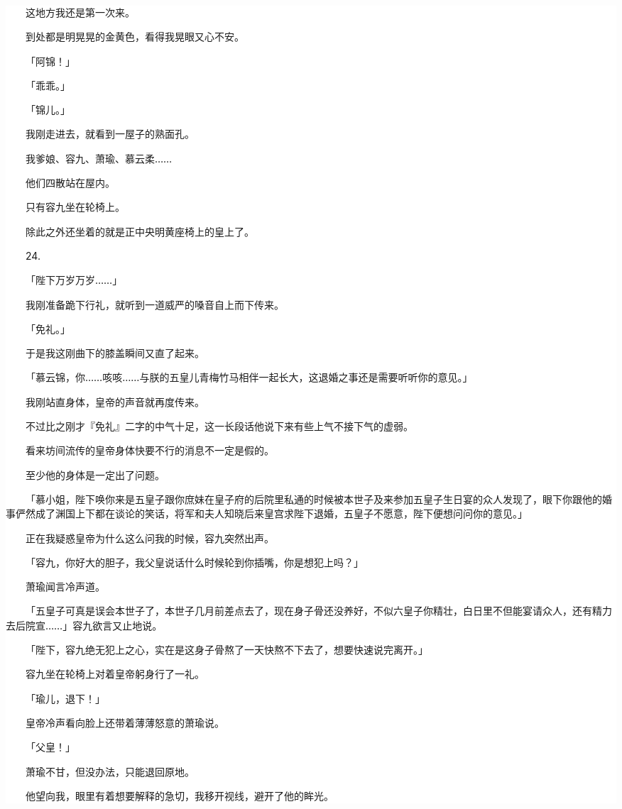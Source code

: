&emsp;&emsp;这地方我还是第一次来。  
  
&emsp;&emsp;到处都是明晃晃的金黄色，看得我晃眼又心不安。  
  
&emsp;&emsp;「阿锦！」  
  
&emsp;&emsp;「乖乖。」  
  
&emsp;&emsp;「锦儿。」  
  
&emsp;&emsp;我刚走进去，就看到一屋子的熟面孔。  
  
&emsp;&emsp;我爹娘、容九、萧瑜、慕云柔……  
  
&emsp;&emsp;他们四散站在屋内。  
  
&emsp;&emsp;只有容九坐在轮椅上。  
  
&emsp;&emsp;除此之外还坐着的就是正中央明黄座椅上的皇上了。  
  
&emsp;&emsp;24.  
  
&emsp;&emsp;「陛下万岁万岁……」  
  
&emsp;&emsp;我刚准备跪下行礼，就听到一道威严的嗓音自上而下传来。  
  
&emsp;&emsp;「免礼。」  
  
&emsp;&emsp;于是我这刚曲下的膝盖瞬间又直了起来。  
  
&emsp;&emsp;「慕云锦，你……咳咳……与朕的五皇儿青梅竹马相伴一起长大，这退婚之事还是需要听听你的意见。」  
  
&emsp;&emsp;我刚站直身体，皇帝的声音就再度传来。  
  
&emsp;&emsp;不过比之刚才『免礼』二字的中气十足，这一长段话他说下来有些上气不接下气的虚弱。  
  
&emsp;&emsp;看来坊间流传的皇帝身体快要不行的消息不一定是假的。  
  
&emsp;&emsp;至少他的身体是一定出了问题。  
  
&emsp;&emsp;「慕小姐，陛下唤你来是五皇子跟你庶妹在皇子府的后院里私通的时候被本世子及来参加五皇子生日宴的众人发现了，眼下你跟他的婚事俨然成了渊国上下都在谈论的笑话，将军和夫人知晓后来皇宫求陛下退婚，五皇子不愿意，陛下便想问问你的意见。」  
  
&emsp;&emsp;正在我疑惑皇帝为什么这么问我的时候，容九突然出声。  
  
&emsp;&emsp;「容九，你好大的胆子，我父皇说话什么时候轮到你插嘴，你是想犯上吗？」  
  
&emsp;&emsp;萧瑜闻言冷声道。  
  
&emsp;&emsp;「五皇子可真是误会本世子了，本世子几月前差点去了，现在身子骨还没养好，不似六皇子你精壮，白日里不但能宴请众人，还有精力去后院宣……」容九欲言又止地说。  
  
&emsp;&emsp;「陛下，容九绝无犯上之心，实在是这身子骨熬了一天快熬不下去了，想要快速说完离开。」  
  
&emsp;&emsp;容九坐在轮椅上对着皇帝躬身行了一礼。  
  
&emsp;&emsp;「瑜儿，退下！」  
  
&emsp;&emsp;皇帝冷声看向脸上还带着薄薄怒意的萧瑜说。  
  
&emsp;&emsp;「父皇！」  
  
&emsp;&emsp;萧瑜不甘，但没办法，只能退回原地。  
  
&emsp;&emsp;他望向我，眼里有着想要解释的急切，我移开视线，避开了他的眸光。  
  